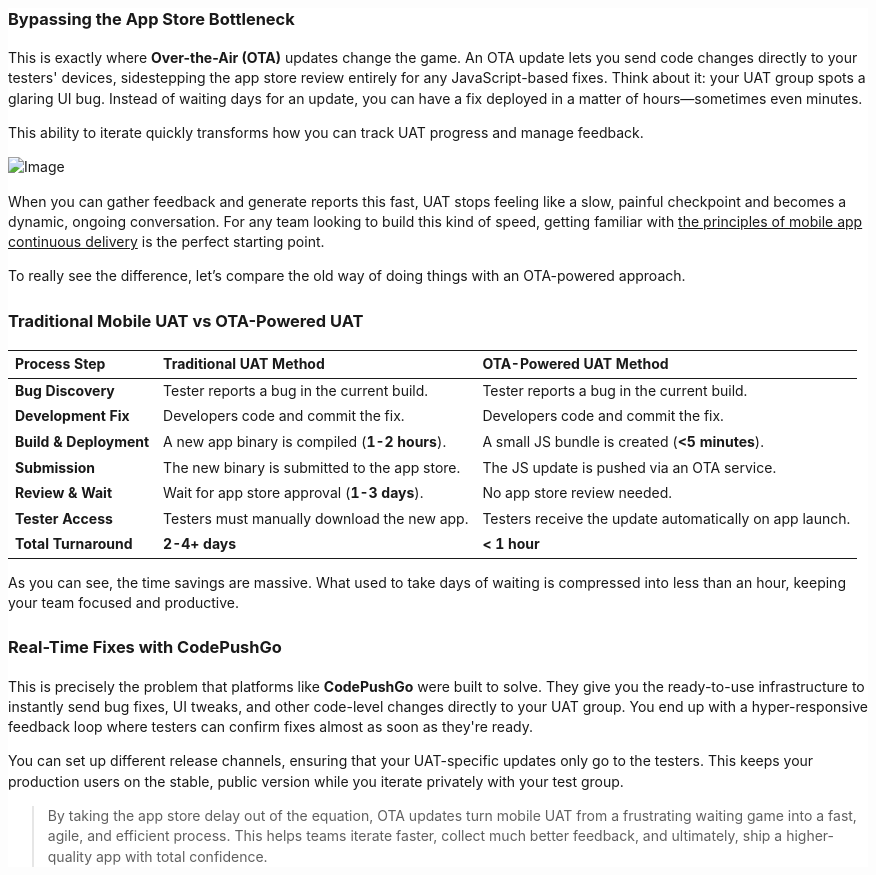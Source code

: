 ### Bypassing the App Store Bottleneck

This is exactly where **Over-the-Air (OTA)** updates change the game. An OTA update lets you send code changes directly to your testers' devices, sidestepping the app store review entirely for any JavaScript-based fixes. Think about it: your UAT group spots a glaring UI bug. Instead of waiting days for an update, you can have a fix deployed in a matter of hours—sometimes even minutes.

This ability to iterate quickly transforms how you can track UAT progress and manage feedback.

![Image](https://cdn.outrank.so/c504846a-b33a-4018-bc93-5bfa9be0f3af/0b2e6303-eb4b-4de3-956a-e26932126c11.jpg)

When you can gather feedback and generate reports this fast, UAT stops feeling like a slow, painful checkpoint and becomes a dynamic, ongoing conversation. For any team looking to build this kind of speed, getting familiar with [the principles of mobile app continuous delivery](https://codepushgo.com/de/blog/mobile-app-continuous-delivery/) is the perfect starting point.

To really see the difference, let’s compare the old way of doing things with an OTA-powered approach.

### Traditional Mobile UAT vs OTA-Powered UAT

| Process Step | Traditional UAT Method | OTA-Powered UAT Method |
| :--- | :--- | :--- |
| **Bug Discovery** | Tester reports a bug in the current build. | Tester reports a bug in the current build. |
| **Development Fix** | Developers code and commit the fix. | Developers code and commit the fix. |
| **Build & Deployment**| A new app binary is compiled (**1-2 hours**). | A small JS bundle is created (**<5 minutes**). |
| **Submission** | The new binary is submitted to the app store. | The JS update is pushed via an OTA service. |
| **Review & Wait** | Wait for app store approval (**1-3 days**). | No app store review needed. |
| **Tester Access** | Testers must manually download the new app. | Testers receive the update automatically on app launch. |
| **Total Turnaround**| **2-4+ days** | **< 1 hour** |

As you can see, the time savings are massive. What used to take days of waiting is compressed into less than an hour, keeping your team focused and productive.

### Real-Time Fixes with CodePushGo

This is precisely the problem that platforms like **CodePushGo** were built to solve. They give you the ready-to-use infrastructure to instantly send bug fixes, UI tweaks, and other code-level changes directly to your UAT group. You end up with a hyper-responsive feedback loop where testers can confirm fixes almost as soon as they're ready.

You can set up different release channels, ensuring that your UAT-specific updates only go to the testers. This keeps your production users on the stable, public version while you iterate privately with your test group.

> By taking the app store delay out of the equation, OTA updates turn mobile UAT from a frustrating waiting game into a fast, agile, and efficient process. This helps teams iterate faster, collect much better feedback, and ultimately, ship a higher-quality app with total confidence.
